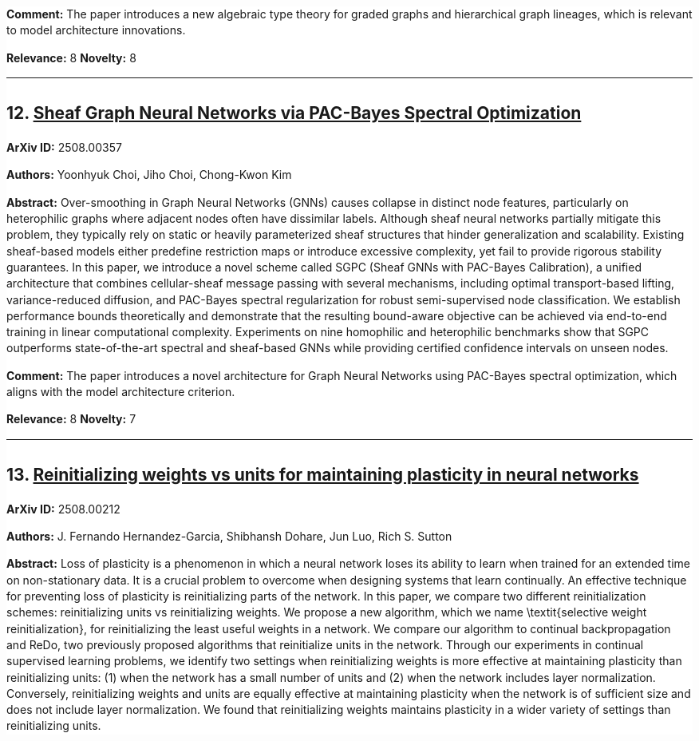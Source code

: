 **Comment:** The paper introduces a new algebraic type theory for graded graphs and hierarchical graph lineages, which is relevant to model architecture innovations.

**Relevance:** 8
**Novelty:** 8

---

## 12. [Sheaf Graph Neural Networks via PAC-Bayes Spectral Optimization](https://arxiv.org/abs/2508.00357) <a id="link12"></a>

**ArXiv ID:** 2508.00357

**Authors:** Yoonhyuk Choi, Jiho Choi, Chong-Kwon Kim

**Abstract:** Over-smoothing in Graph Neural Networks (GNNs) causes collapse in distinct node features, particularly on heterophilic graphs where adjacent nodes often have dissimilar labels. Although sheaf neural networks partially mitigate this problem, they typically rely on static or heavily parameterized sheaf structures that hinder generalization and scalability. Existing sheaf-based models either predefine restriction maps or introduce excessive complexity, yet fail to provide rigorous stability guarantees. In this paper, we introduce a novel scheme called SGPC (Sheaf GNNs with PAC-Bayes Calibration), a unified architecture that combines cellular-sheaf message passing with several mechanisms, including optimal transport-based lifting, variance-reduced diffusion, and PAC-Bayes spectral regularization for robust semi-supervised node classification. We establish performance bounds theoretically and demonstrate that the resulting bound-aware objective can be achieved via end-to-end training in linear computational complexity. Experiments on nine homophilic and heterophilic benchmarks show that SGPC outperforms state-of-the-art spectral and sheaf-based GNNs while providing certified confidence intervals on unseen nodes.

**Comment:** The paper introduces a novel architecture for Graph Neural Networks using PAC-Bayes spectral optimization, which aligns with the model architecture criterion.

**Relevance:** 8
**Novelty:** 7

---

## 13. [Reinitializing weights vs units for maintaining plasticity in neural networks](https://arxiv.org/abs/2508.00212) <a id="link13"></a>

**ArXiv ID:** 2508.00212

**Authors:** J. Fernando Hernandez-Garcia, Shibhansh Dohare, Jun Luo, Rich S. Sutton

**Abstract:** Loss of plasticity is a phenomenon in which a neural network loses its ability to learn when trained for an extended time on non-stationary data. It is a crucial problem to overcome when designing systems that learn continually. An effective technique for preventing loss of plasticity is reinitializing parts of the network. In this paper, we compare two different reinitialization schemes: reinitializing units vs reinitializing weights. We propose a new algorithm, which we name \textit{selective weight reinitialization}, for reinitializing the least useful weights in a network. We compare our algorithm to continual backpropagation and ReDo, two previously proposed algorithms that reinitialize units in the network. Through our experiments in continual supervised learning problems, we identify two settings when reinitializing weights is more effective at maintaining plasticity than reinitializing units: (1) when the network has a small number of units and (2) when the network includes layer normalization. Conversely, reinitializing weights and units are equally effective at maintaining plasticity when the network is of sufficient size and does not include layer normalization. We found that reinitializing weights maintains plasticity in a wider variety of settings than reinitializing units.
